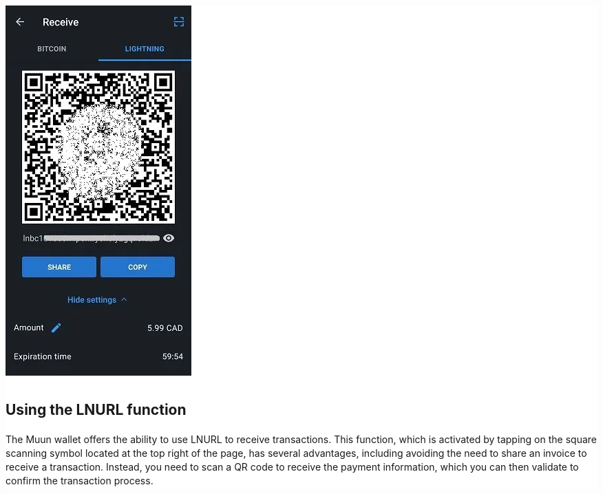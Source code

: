 ![image](assets/28.webp)

## Using the LNURL function

The Muun wallet offers the ability to use LNURL to receive transactions. This function, which is activated by tapping on the square scanning symbol located at the top right of the page, has several advantages, including avoiding the need to share an invoice to receive a transaction. Instead, you need to scan a QR code to receive the payment information, which you can then validate to confirm the transaction process.
